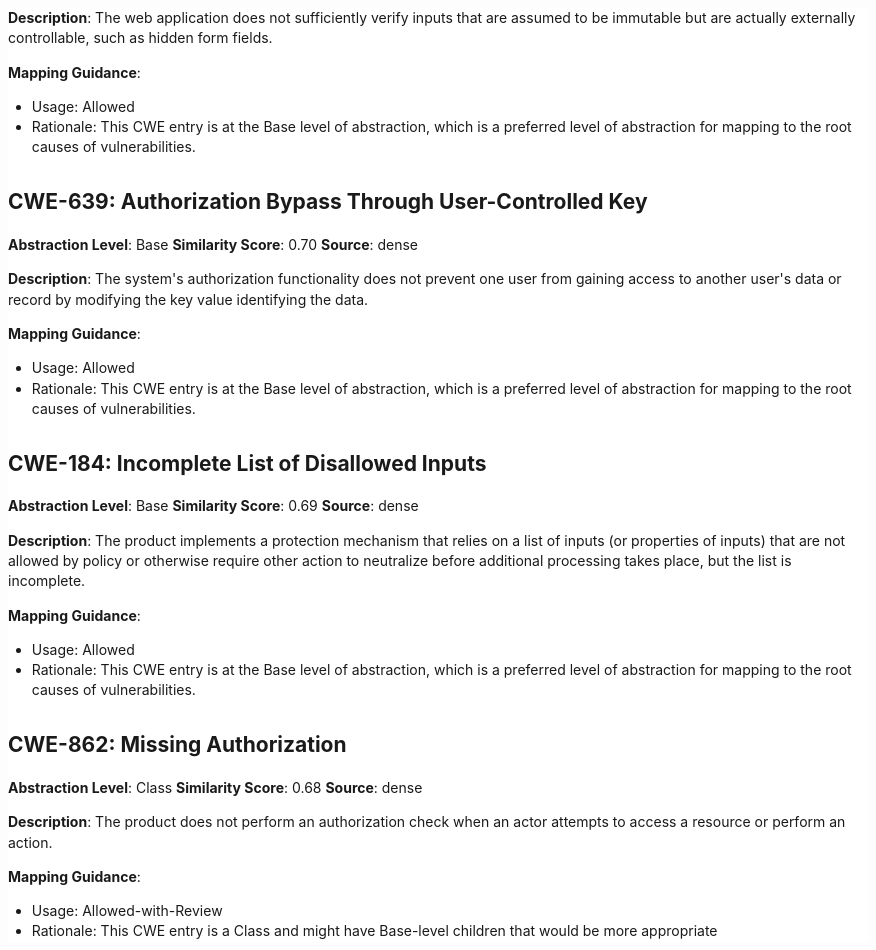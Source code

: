 **Description**:
The web application does not sufficiently verify inputs that are assumed to be immutable but are actually externally controllable, such as hidden form fields.

**Mapping Guidance**:
- Usage: Allowed
- Rationale: This CWE entry is at the Base level of abstraction, which is a preferred level of abstraction for mapping to the root causes of vulnerabilities.



## CWE-639: Authorization Bypass Through User-Controlled Key
**Abstraction Level**: Base
**Similarity Score**: 0.70
**Source**: dense

**Description**:
The system's authorization functionality does not prevent one user from gaining access to another user's data or record by modifying the key value identifying the data.

**Mapping Guidance**:
- Usage: Allowed
- Rationale: This CWE entry is at the Base level of abstraction, which is a preferred level of abstraction for mapping to the root causes of vulnerabilities.



## CWE-184: Incomplete List of Disallowed Inputs
**Abstraction Level**: Base
**Similarity Score**: 0.69
**Source**: dense

**Description**:
The product implements a protection mechanism that relies on a list of inputs (or properties of inputs) that are not allowed by policy or otherwise require other action to neutralize before additional processing takes place, but the list is incomplete.

**Mapping Guidance**:
- Usage: Allowed
- Rationale: This CWE entry is at the Base level of abstraction, which is a preferred level of abstraction for mapping to the root causes of vulnerabilities.



## CWE-862: Missing Authorization
**Abstraction Level**: Class
**Similarity Score**: 0.68
**Source**: dense

**Description**:
The product does not perform an authorization check when an actor attempts to access a resource or perform an action.

**Mapping Guidance**:
- Usage: Allowed-with-Review
- Rationale: This CWE entry is a Class and might have Base-level children that would be more appropriate

